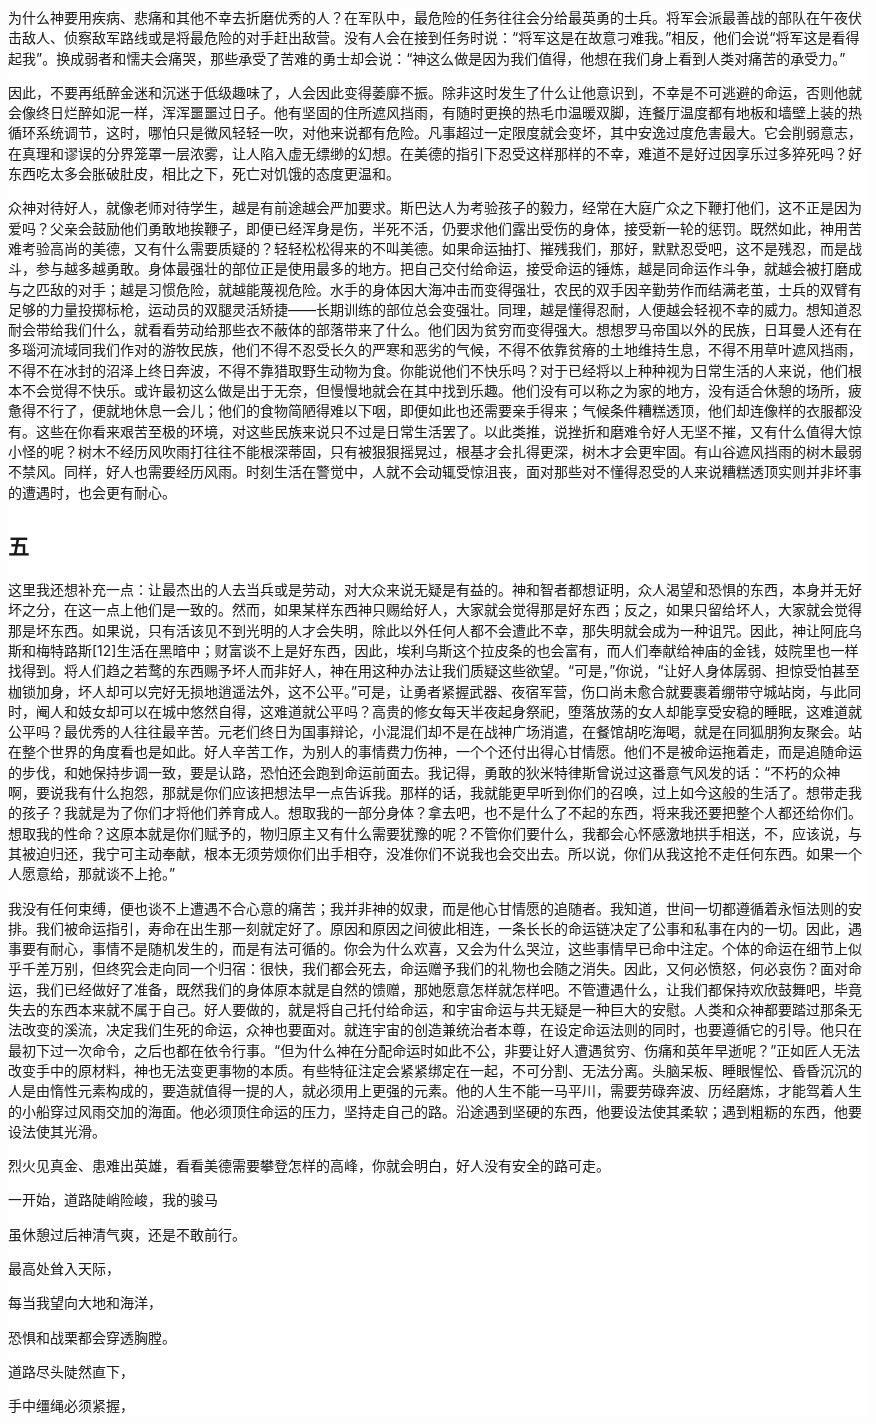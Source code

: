 为什么神要用疾病、悲痛和其他不幸去折磨优秀的人？在军队中，最危险的任务往往会分给最英勇的士兵。将军会派最善战的部队在午夜伏击敌人、侦察敌军路线或是将最危险的对手赶出敌营。没有人会在接到任务时说：“将军这是在故意刁难我。”相反，他们会说“将军这是看得起我”。换成弱者和懦夫会痛哭，那些承受了苦难的勇士却会说：“神这么做是因为我们值得，他想在我们身上看到人类对痛苦的承受力。”

因此，不要再纸醉金迷和沉迷于低级趣味了，人会因此变得萎靡不振。除非这时发生了什么让他意识到，不幸是不可逃避的命运，否则他就会像终日烂醉如泥一样，浑浑噩噩过日子。他有坚固的住所遮风挡雨，有随时更换的热毛巾温暖双脚，连餐厅温度都有地板和墙壁上装的热循环系统调节，这时，哪怕只是微风轻轻一吹，对他来说都有危险。凡事超过一定限度就会变坏，其中安逸过度危害最大。它会削弱意志，在真理和谬误的分界笼罩一层浓雾，让人陷入虚无缥缈的幻想。在美德的指引下忍受这样那样的不幸，难道不是好过因享乐过多猝死吗？好东西吃太多会胀破肚皮，相比之下，死亡对饥饿的态度更温和。

众神对待好人，就像老师对待学生，越是有前途越会严加要求。斯巴达人为考验孩子的毅力，经常在大庭广众之下鞭打他们，这不正是因为爱吗？父亲会鼓励他们勇敢地挨鞭子，即便已经浑身是伤，半死不活，仍要求他们露出受伤的身体，接受新一轮的惩罚。既然如此，神用苦难考验高尚的美德，又有什么需要质疑的？轻轻松松得来的不叫美德。如果命运抽打、摧残我们，那好，默默忍受吧，这不是残忍，而是战斗，参与越多越勇敢。身体最强壮的部位正是使用最多的地方。把自己交付给命运，接受命运的锤炼，越是同命运作斗争，就越会被打磨成与之匹敌的对手；越是习惯危险，就越能蔑视危险。水手的身体因大海冲击而变得强壮，农民的双手因辛勤劳作而结满老茧，士兵的双臂有足够的力量投掷标枪，运动员的双腿灵活矫捷——长期训练的部位总会变强壮。同理，越是懂得忍耐，人便越会轻视不幸的威力。想知道忍耐会带给我们什么，就看看劳动给那些衣不蔽体的部落带来了什么。他们因为贫穷而变得强大。想想罗马帝国以外的民族，日耳曼人还有在多瑙河流域同我们作对的游牧民族，他们不得不忍受长久的严寒和恶劣的气候，不得不依靠贫瘠的土地维持生息，不得不用草叶遮风挡雨，不得不在冰封的沼泽上终日奔波，不得不靠猎取野生动物为食。你能说他们不快乐吗？对于已经将以上种种视为日常生活的人来说，他们根本不会觉得不快乐。或许最初这么做是出于无奈，但慢慢地就会在其中找到乐趣。他们没有可以称之为家的地方，没有适合休憩的场所，疲惫得不行了，便就地休息一会儿；他们的食物简陋得难以下咽，即便如此也还需要亲手得来；气候条件糟糕透顶，他们却连像样的衣服都没有。这些在你看来艰苦至极的环境，对这些民族来说只不过是日常生活罢了。以此类推，说挫折和磨难令好人无坚不摧，又有什么值得大惊小怪的呢？树木不经历风吹雨打往往不能根深蒂固，只有被狠狠摇晃过，根基才会扎得更深，树木才会更牢固。有山谷遮风挡雨的树木最弱不禁风。同样，好人也需要经历风雨。时刻生活在警觉中，人就不会动辄受惊沮丧，面对那些对不懂得忍受的人来说糟糕透顶实则并非坏事的遭遇时，也会更有耐心。

</div>

## 五

<div class="p">

这里我还想补充一点：让最杰出的人去当兵或是劳动，对大众来说无疑是有益的。神和智者都想证明，众人渴望和恐惧的东西，本身并无好坏之分，在这一点上他们是一致的。然而，如果某样东西神只赐给好人，大家就会觉得那是好东西；反之，如果只留给坏人，大家就会觉得那是坏东西。如果说，只有活该见不到光明的人才会失明，除此以外任何人都不会遭此不幸，那失明就会成为一种诅咒。因此，神让阿庇乌斯和梅特路斯[12]生活在黑暗中；财富谈不上是好东西，因此，埃利乌斯这个拉皮条的也会富有，而人们奉献给神庙的金钱，妓院里也一样找得到。将人们趋之若鹜的东西赐予坏人而非好人，神在用这种办法让我们质疑这些欲望。“可是，”你说，“让好人身体孱弱、担惊受怕甚至枷锁加身，坏人却可以完好无损地逍遥法外，这不公平。”可是，让勇者紧握武器、夜宿军营，伤口尚未愈合就要裹着绷带守城站岗，与此同时，阉人和妓女却可以在城中悠然自得，这难道就公平吗？高贵的修女每天半夜起身祭祀，堕落放荡的女人却能享受安稳的睡眠，这难道就公平吗？最优秀的人往往最辛苦。元老们终日为国事辩论，小混混们却不是在战神广场消遣，在餐馆胡吃海喝，就是在同狐朋狗友聚会。站在整个世界的角度看也是如此。好人辛苦工作，为别人的事情费力伤神，一个个还付出得心甘情愿。他们不是被命运拖着走，而是追随命运的步伐，和她保持步调一致，要是认路，恐怕还会跑到命运前面去。我记得，勇敢的狄米特律斯曾说过这番意气风发的话：“不朽的众神啊，要说我有什么抱怨，那就是你们应该把想法早一点告诉我。那样的话，我就能更早听到你们的召唤，过上如今这般的生活了。想带走我的孩子？我就是为了你们才将他们养育成人。想取我的一部分身体？拿去吧，也不是什么了不起的东西，将来我还要把整个人都还给你们。想取我的性命？这原本就是你们赋予的，物归原主又有什么需要犹豫的呢？不管你们要什么，我都会心怀感激地拱手相送，不，应该说，与其被迫归还，我宁可主动奉献，根本无须劳烦你们出手相夺，没准你们不说我也会交出去。所以说，你们从我这抢不走任何东西。如果一个人愿意给，那就谈不上抢。”

我没有任何束缚，便也谈不上遭遇不合心意的痛苦；我并非神的奴隶，而是他心甘情愿的追随者。我知道，世间一切都遵循着永恒法则的安排。我们被命运指引，寿命在出生那一刻就定好了。原因和原因之间彼此相连，一条长长的命运链决定了公事和私事在内的一切。因此，遇事要有耐心，事情不是随机发生的，而是有法可循的。你会为什么欢喜，又会为什么哭泣，这些事情早已命中注定。个体的命运在细节上似乎千差万别，但终究会走向同一个归宿：很快，我们都会死去，命运赠予我们的礼物也会随之消失。因此，又何必愤怒，何必哀伤？面对命运，我们已经做好了准备，既然我们的身体原本就是自然的馈赠，那她愿意怎样就怎样吧。不管遭遇什么，让我们都保持欢欣鼓舞吧，毕竟失去的东西本来就不属于自己。好人要做的，就是将自己托付给命运，和宇宙命运与共无疑是一种巨大的安慰。人类和众神都要踏过那条无法改变的溪流，决定我们生死的命运，众神也要面对。就连宇宙的创造兼统治者本尊，在设定命运法则的同时，也要遵循它的引导。他只在最初下过一次命令，之后也都在依令行事。“但为什么神在分配命运时如此不公，非要让好人遭遇贫穷、伤痛和英年早逝呢？”正如匠人无法改变手中的原材料，神也无法变更事物的本质。有些特征注定会紧紧绑定在一起，不可分割、无法分离。头脑呆板、睡眼惺忪、昏昏沉沉的人是由惰性元素构成的，要造就值得一提的人，就必须用上更强的元素。他的人生不能一马平川，需要劳碌奔波、历经磨炼，才能驾着人生的小船穿过风雨交加的海面。他必须顶住命运的压力，坚持走自己的路。沿途遇到坚硬的东西，他要设法使其柔软；遇到粗粝的东西，他要设法使其光滑。

烈火见真金、患难出英雄，看看美德需要攀登怎样的高峰，你就会明白，好人没有安全的路可走。

一开始，道路陡峭险峻，我的骏马

虽休憩过后神清气爽，还是不敢前行。

最高处耸入天际，

每当我望向大地和海洋，

恐惧和战栗都会穿透胸膛。

道路尽头陡然直下，

手中缰绳必须紧握，
